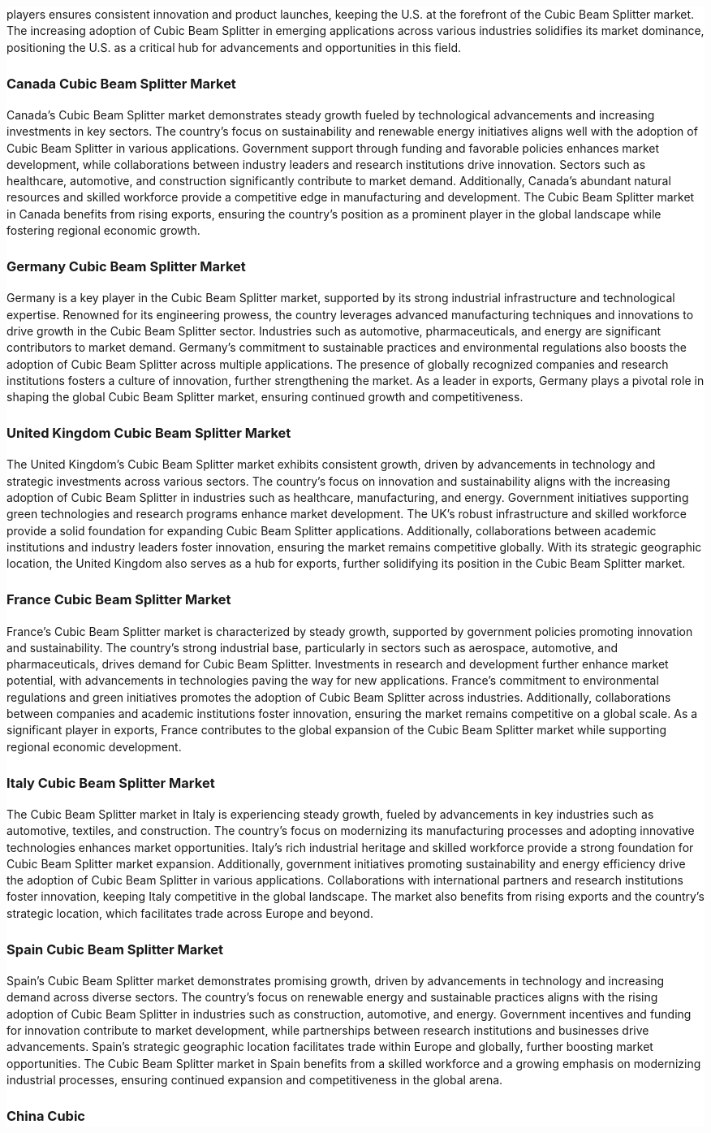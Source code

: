 players ensures consistent innovation and product launches, keeping the U.S. at the forefront of the Cubic Beam Splitter market. The increasing adoption of Cubic Beam Splitter in emerging applications across various industries solidifies its market dominance, positioning the U.S. as a critical hub for advancements and opportunities in this field.</p><h3>Canada Cubic Beam Splitter Market</h3><p>Canada&rsquo;s Cubic Beam Splitter market demonstrates steady growth fueled by technological advancements and increasing investments in key sectors. The country&rsquo;s focus on sustainability and renewable energy initiatives aligns well with the adoption of Cubic Beam Splitter in various applications. Government support through funding and favorable policies enhances market development, while collaborations between industry leaders and research institutions drive innovation. Sectors such as healthcare, automotive, and construction significantly contribute to market demand. Additionally, Canada&rsquo;s abundant natural resources and skilled workforce provide a competitive edge in manufacturing and development. The Cubic Beam Splitter market in Canada benefits from rising exports, ensuring the country&rsquo;s position as a prominent player in the global landscape while fostering regional economic growth.</p><h3>Germany Cubic Beam Splitter Market</h3><p>Germany is a key player in the Cubic Beam Splitter market, supported by its strong industrial infrastructure and technological expertise. Renowned for its engineering prowess, the country leverages advanced manufacturing techniques and innovations to drive growth in the Cubic Beam Splitter sector. Industries such as automotive, pharmaceuticals, and energy are significant contributors to market demand. Germany&rsquo;s commitment to sustainable practices and environmental regulations also boosts the adoption of Cubic Beam Splitter across multiple applications. The presence of globally recognized companies and research institutions fosters a culture of innovation, further strengthening the market. As a leader in exports, Germany plays a pivotal role in shaping the global Cubic Beam Splitter market, ensuring continued growth and competitiveness.</p><h3>United Kingdom Cubic Beam Splitter Market</h3><p>The United Kingdom&rsquo;s Cubic Beam Splitter market exhibits consistent growth, driven by advancements in technology and strategic investments across various sectors. The country&rsquo;s focus on innovation and sustainability aligns with the increasing adoption of Cubic Beam Splitter in industries such as healthcare, manufacturing, and energy. Government initiatives supporting green technologies and research programs enhance market development. The UK&rsquo;s robust infrastructure and skilled workforce provide a solid foundation for expanding Cubic Beam Splitter applications. Additionally, collaborations between academic institutions and industry leaders foster innovation, ensuring the market remains competitive globally. With its strategic geographic location, the United Kingdom also serves as a hub for exports, further solidifying its position in the Cubic Beam Splitter market.</p><h3>France Cubic Beam Splitter Market</h3><p>France&rsquo;s Cubic Beam Splitter market is characterized by steady growth, supported by government policies promoting innovation and sustainability. The country&rsquo;s strong industrial base, particularly in sectors such as aerospace, automotive, and pharmaceuticals, drives demand for Cubic Beam Splitter. Investments in research and development further enhance market potential, with advancements in technologies paving the way for new applications. France&rsquo;s commitment to environmental regulations and green initiatives promotes the adoption of Cubic Beam Splitter across industries. Additionally, collaborations between companies and academic institutions foster innovation, ensuring the market remains competitive on a global scale. As a significant player in exports, France contributes to the global expansion of the Cubic Beam Splitter market while supporting regional economic development.</p><h3>Italy Cubic Beam Splitter Market</h3><p>The Cubic Beam Splitter market in Italy is experiencing steady growth, fueled by advancements in key industries such as automotive, textiles, and construction. The country&rsquo;s focus on modernizing its manufacturing processes and adopting innovative technologies enhances market opportunities. Italy&rsquo;s rich industrial heritage and skilled workforce provide a strong foundation for Cubic Beam Splitter market expansion. Additionally, government initiatives promoting sustainability and energy efficiency drive the adoption of Cubic Beam Splitter in various applications. Collaborations with international partners and research institutions foster innovation, keeping Italy competitive in the global landscape. The market also benefits from rising exports and the country&rsquo;s strategic location, which facilitates trade across Europe and beyond.</p><h3>Spain Cubic Beam Splitter Market</h3><p>Spain&rsquo;s Cubic Beam Splitter market demonstrates promising growth, driven by advancements in technology and increasing demand across diverse sectors. The country&rsquo;s focus on renewable energy and sustainable practices aligns with the rising adoption of Cubic Beam Splitter in industries such as construction, automotive, and energy. Government incentives and funding for innovation contribute to market development, while partnerships between research institutions and businesses drive advancements. Spain&rsquo;s strategic geographic location facilitates trade within Europe and globally, further boosting market opportunities. The Cubic Beam Splitter market in Spain benefits from a skilled workforce and a growing emphasis on modernizing industrial processes, ensuring continued expansion and competitiveness in the global arena.</p><h3>China Cubic